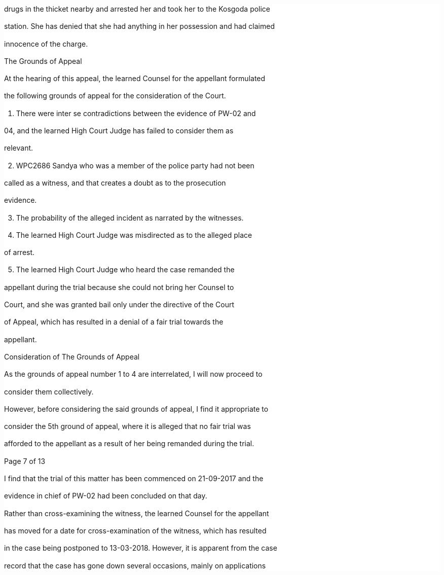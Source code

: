drugs in the thicket nearby and arrested her and took her to the Kosgoda police

station. She has denied that she had anything in her possession and had claimed

innocence of the charge.

The Grounds of Appeal

At the hearing of this appeal, the learned Counsel for the appellant formulated

the following grounds of appeal for the consideration of the Court.

1. There were inter se contradictions between the evidence of PW-02 and

04, and the learned High Court Judge has failed to consider them as

relevant.

2. WPC2686 Sandya who was a member of the police party had not been

called as a witness, and that creates a doubt as to the prosecution

evidence.

3. The probability of the alleged incident as narrated by the witnesses.

4. The learned High Court Judge was misdirected as to the alleged place

of arrest.

5. The learned High Court Judge who heard the case remanded the

appellant during the trial because she could not bring her Counsel to

Court, and she was granted bail only under the directive of the Court

of Appeal, which has resulted in a denial of a fair trial towards the

appellant.

Consideration of The Grounds of Appeal

As the grounds of appeal number 1 to 4 are interrelated, I will now proceed to

consider them collectively.

However, before considering the said grounds of appeal, I find it appropriate to

consider the 5th ground of appeal, where it is alleged that no fair trial was

afforded to the appellant as a result of her being remanded during the trial.

Page 7 of 13

I find that the trial of this matter has been commenced on 21-09-2017 and the

evidence in chief of PW-02 had been concluded on that day.

Rather than cross-examining the witness, the learned Counsel for the appellant

has moved for a date for cross-examination of the witness, which has resulted

in the case being postponed to 13-03-2018. However, it is apparent from the case

record that the case has gone down several occasions, mainly on applications
